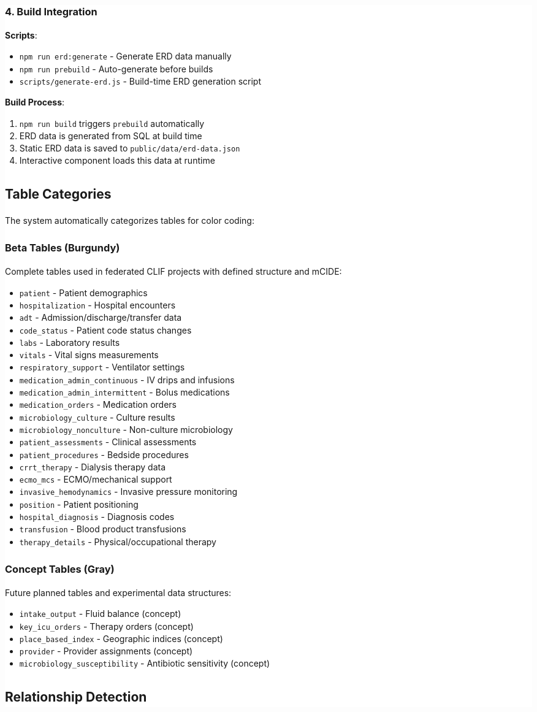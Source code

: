 ### 4. Build Integration

**Scripts**:
- `npm run erd:generate` - Generate ERD data manually
- `npm run prebuild` - Auto-generate before builds
- `scripts/generate-erd.js` - Build-time ERD generation script

**Build Process**:
1. `npm run build` triggers `prebuild` automatically
2. ERD data is generated from SQL at build time
3. Static ERD data is saved to `public/data/erd-data.json`
4. Interactive component loads this data at runtime

## Table Categories

The system automatically categorizes tables for color coding:

### Beta Tables (Burgundy)
Complete tables used in federated CLIF projects with defined structure and mCIDE:
- `patient` - Patient demographics
- `hospitalization` - Hospital encounters  
- `adt` - Admission/discharge/transfer data
- `code_status` - Patient code status changes
- `labs` - Laboratory results
- `vitals` - Vital signs measurements
- `respiratory_support` - Ventilator settings
- `medication_admin_continuous` - IV drips and infusions
- `medication_admin_intermittent` - Bolus medications
- `medication_orders` - Medication orders
- `microbiology_culture` - Culture results
- `microbiology_nonculture` - Non-culture microbiology
- `patient_assessments` - Clinical assessments
- `patient_procedures` - Bedside procedures
- `crrt_therapy` - Dialysis therapy data
- `ecmo_mcs` - ECMO/mechanical support
- `invasive_hemodynamics` - Invasive pressure monitoring
- `position` - Patient positioning
- `hospital_diagnosis` - Diagnosis codes
- `transfusion` - Blood product transfusions
- `therapy_details` - Physical/occupational therapy

### Concept Tables (Gray)
Future planned tables and experimental data structures:
- `intake_output` - Fluid balance (concept)
- `key_icu_orders` - Therapy orders (concept)
- `place_based_index` - Geographic indices (concept)
- `provider` - Provider assignments (concept)
- `microbiology_susceptibility` - Antibiotic sensitivity (concept)

## Relationship Detection
